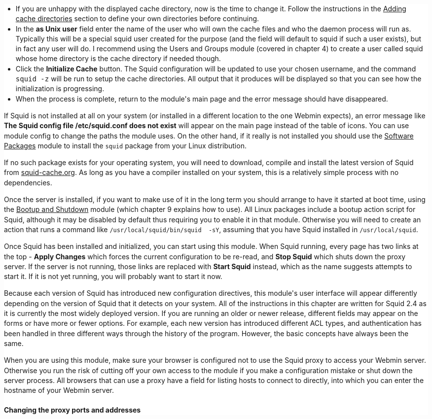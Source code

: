  - If you are unhappy with the displayed cache directory, now is the time to change it. Follow the instructions in the [Adding cache directories](#adding-cache-directories) section to define your own directories before continuing.  
 - In the **as Unix user** field enter the name of the user who will own the cache files and who the daemon process will run as.  Typically this will be a special squid user created for the purpose (and the field will default to squid if such a user exists), but in fact any user will do. I recommend using the Users and Groups module (covered in chapter 4) to create a user called squid whose home directory is the cache directory if needed though.  
 - Click the **Initialize Cache** button. The Squid configuration will be updated to use your chosen username, and the command <tt>squid -z</tt> will be run to setup the cache directories. All output that it produces will be displayed so that you can see how the initialization is progressing.  
 - When the process is complete, return to the module's main page and the error message should have disappeared.

If Squid is not installed at all on your system (or installed in  a different location to the one Webmin expects), an error message  like **The Squid config file /etc/squid.conf does not exist**  will appear on the main page instead of
the table of icons. You can use module config to change the paths the module uses. On the other hand, if it really is not installed you should use the [Software Packages](/docs/modules/software-packages) module to install the `squid` package from your Linux distribution.

If no such package exists for your operating system, you will  need to download, compile and install the latest version of Squid  from [squid-cache.org](http://squid-cache.org). As long as you have a compiler installed  on your system, this is a relatively
simple process with no dependencies.

Once the server is installed, if you want to make use of it in the  long term you should arrange to have it started at boot time, using  the [Bootup and Shutdown](/docs/modules/bootup-and-shutdown) module (which chapter 9 explains how  to use). All Linux packages include a bootup action script for  Squid, although it may be disabled by default thus requiring  you to enable it in that module. Otherwise you will need to create  an action that runs a command like `/usr/local/squid/bin/squid  -sY`, assuming that you have Squid installed in `/usr/local/squid`.

Once Squid has been installed and initialized, you can start  using this module. When Squid running, every page has two links  at the top - **Apply Changes** which forces the current configuration  to be re-read, and **Stop Squid** which shuts down the proxy server.  If the server is not running, those links are replaced with **Start  Squid** instead, which as the name suggests attempts to start  it. If it is not yet running, you will probably want to start it  now.

Because each version of Squid has introduced new configuration  directives, this module's user interface will appear differently  depending on the version of Squid that it detects on your system.  All of the instructions in this chapter are written for Squid  2.4 as it is currently the most widely deployed version. If you  are running an older or newer release, different fields may appear  on the forms or have more or fewer options. For example, each new  version has introduced different ACL types, and authentication  has been handled in three different ways through the history  of the program. However, the basic concepts have always been  the same.

When you are using this module, make sure your browser is configured  not to use the Squid proxy to access your Webmin server. Otherwise  you run the risk of cutting off your own access to the module if  you make a configuration mistake or shut down the server process.  All browsers that can use a proxy have a field for listing hosts  to connect to directly, into which you can enter the hostname  of your Webmin server.

#### Changing the proxy ports and addresses
